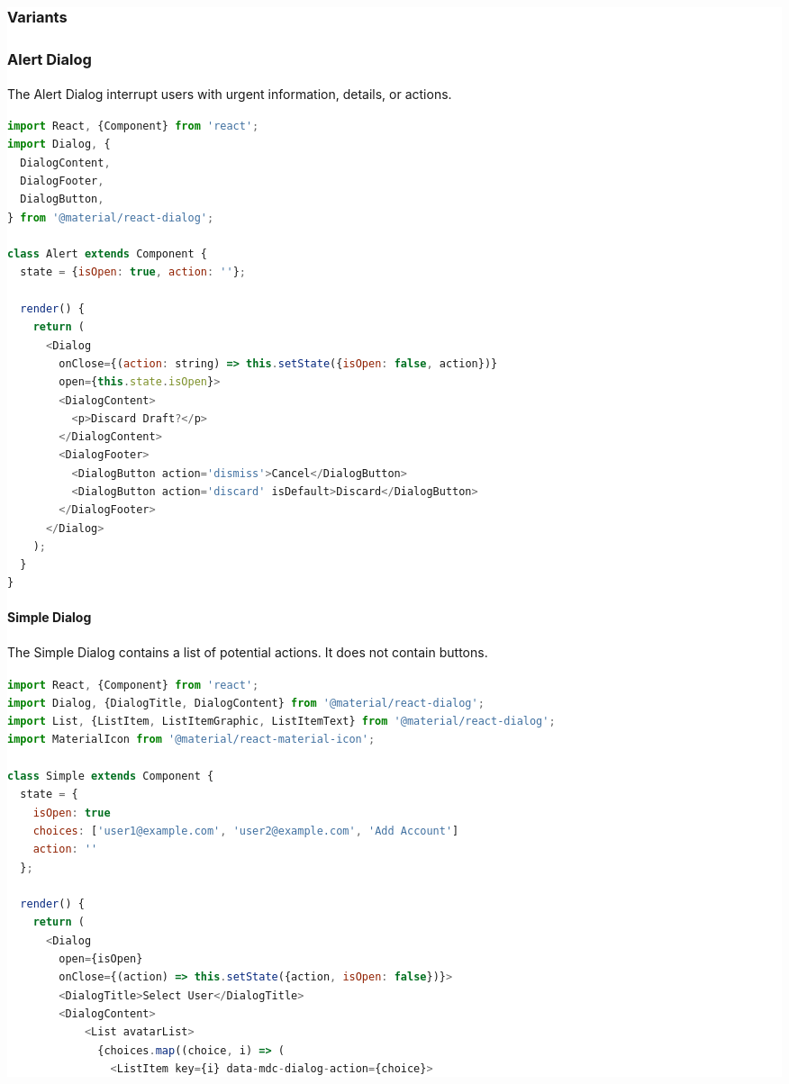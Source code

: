 
### Variants

### Alert Dialog

The Alert Dialog interrupt users with urgent information, details, or actions.

```js
import React, {Component} from 'react';
import Dialog, {
  DialogContent,
  DialogFooter,
  DialogButton,
} from '@material/react-dialog';

class Alert extends Component {
  state = {isOpen: true, action: ''};

  render() {
    return (
      <Dialog
        onClose={(action: string) => this.setState({isOpen: false, action})}
        open={this.state.isOpen}>
        <DialogContent>
          <p>Discard Draft?</p>
        </DialogContent>
        <DialogFooter>
          <DialogButton action='dismiss'>Cancel</DialogButton>
          <DialogButton action='discard' isDefault>Discard</DialogButton>
        </DialogFooter>
      </Dialog>
    );
  }
}


```


#### Simple Dialog

The Simple Dialog contains a list of potential actions. It does not contain buttons.

```js
import React, {Component} from 'react';
import Dialog, {DialogTitle, DialogContent} from '@material/react-dialog';
import List, {ListItem, ListItemGraphic, ListItemText} from '@material/react-dialog';
import MaterialIcon from '@material/react-material-icon';

class Simple extends Component {
  state = {
    isOpen: true
    choices: ['user1@example.com', 'user2@example.com', 'Add Account']
    action: ''
  };

  render() {
    return (
      <Dialog 
        open={isOpen} 
        onClose={(action) => this.setState({action, isOpen: false})}>
        <DialogTitle>Select User</DialogTitle>
        <DialogContent>
            <List avatarList>
              {choices.map((choice, i) => (
                <ListItem key={i} data-mdc-dialog-action={choice}>
```